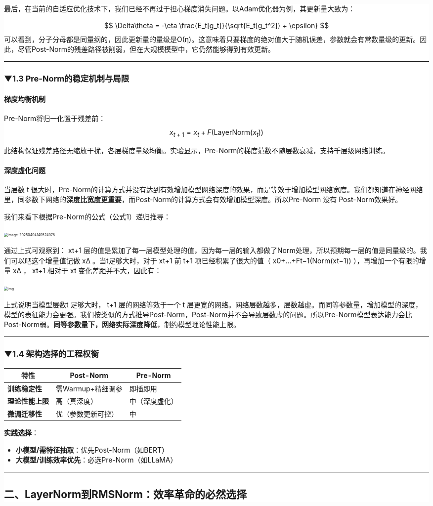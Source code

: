 最后，在当前的自适应优化技术下，我们已经不再过于担心梯度消失问题。以Adam优化器为例，其更新量大致为：

$$
\Delta\theta = -\eta \frac{E_t[g_t]}{\sqrt{E_t[g_t^2]} + \epsilon}
$$
可以看到，分子分母都是同量纲的，因此更新量的量级是O(η)。这意味着只要梯度的绝对值大于随机误差，参数就会有常数量级的更新。因此，尽管Post-Norm的残差路径被削弱，但在大规模模型中，它仍然能够得到有效更新。

---

### ▼1.3 Pre-Norm的稳定机制与局限
#### 梯度均衡机制  
Pre-Norm将归一化置于残差前：  
$$
x_{t+1} = x_t + F(\text{LayerNorm}(x_t))
$$

此结构保证残差路径无缩放干扰，各层梯度量级均衡。实验显示，Pre-Norm的梯度范数不随层数衰减，支持千层级网络训练。

#### 深度虚化问题  

当层数 t 很大时，Pre-Norm的计算方式并没有达到有效增加模型网络深度的效果，而是等效于增加模型网络宽度。我们都知道在神经网络里，同参数下网络的**深度比宽度更重要**，而Post-Norm的计算方式会有效增加模型深度。所以Pre-Norm 没有 Post-Norm效果好。

我们来看下根据Pre-Norm的公式（公式1）递归推导：

<img src="C:\Users\Daniel\AppData\Roaming\Typora\typora-user-images\image-20250404140524078.png" alt="image-20250404140524078" style="zoom:50%;" />

通过上式可观察到： xt+1 层的值是累加了每一层模型处理的值，因为每一层的输入都做了Norm处理，所以预期每一层的值是同量级的。我们可以吧这个增量值记做 xΔ 。当t足够大时，对于 xt+1 前 t+1 项已经积累了很大的值（ x0+...+Ft−1(Norm(xt−1)) ），再增加一个有限的增量 xΔ ， xt+1 相对于 xt 变化差距并不大，因此有：

<img src="https://pic4.zhimg.com/v2-11a82bce9ae864c7a993976150d48099_1440w.jpg" alt="img" style="zoom:50%;" />

上式说明当模型层数t 足够大时， t+1 层的网络等效于一个 t 层更宽的网络。网络层数越多，层数越虚。而同等参数量，增加模型的深度，模型的表征能力会更强。我们按类似的方式推导Post-Norm，Post-Norm并不会导致层数虚的问题。所以Pre-Norm模型表达能力会比Post-Norm弱。**同等参数量下，网络实际深度降低**，制约模型理论性能上限。

---

### ▼1.4 架构选择的工程权衡
| 特性             | Post-Norm          | Pre-Norm       |
| ---------------- | ------------------ | -------------- |
| **训练稳定性**   | 需Warmup+精细调参  | 即插即用       |
| **理论性能上限** | 高（真深度）       | 中（深度虚化） |
| **微调迁移性**   | 优（参数更新可控） | 中             |

**实践选择**：  
- **小模型/需特征抽取**：优先Post-Norm（如BERT）  
- **大模型/训练效率优先**：必选Pre-Norm（如LLaMA）

---

## 二、LayerNorm到RMSNorm：效率革命的必然选择
